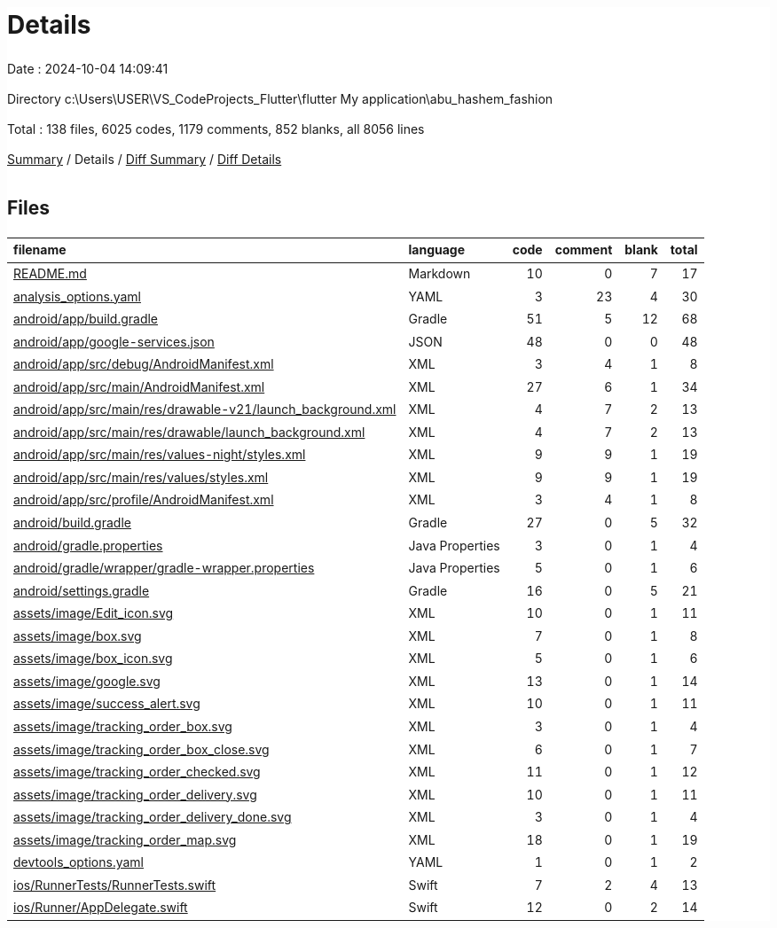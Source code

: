 # Details

Date : 2024-10-04 14:09:41

Directory c:\\Users\\USER\\VS_CodeProjects_Flutter\\flutter My application\\abu_hashem_fashion

Total : 138 files,  6025 codes, 1179 comments, 852 blanks, all 8056 lines

[Summary](results.md) / Details / [Diff Summary](diff.md) / [Diff Details](diff-details.md)

## Files
| filename | language | code | comment | blank | total |
| :--- | :--- | ---: | ---: | ---: | ---: |
| [README.md](/README.md) | Markdown | 10 | 0 | 7 | 17 |
| [analysis_options.yaml](/analysis_options.yaml) | YAML | 3 | 23 | 4 | 30 |
| [android/app/build.gradle](/android/app/build.gradle) | Gradle | 51 | 5 | 12 | 68 |
| [android/app/google-services.json](/android/app/google-services.json) | JSON | 48 | 0 | 0 | 48 |
| [android/app/src/debug/AndroidManifest.xml](/android/app/src/debug/AndroidManifest.xml) | XML | 3 | 4 | 1 | 8 |
| [android/app/src/main/AndroidManifest.xml](/android/app/src/main/AndroidManifest.xml) | XML | 27 | 6 | 1 | 34 |
| [android/app/src/main/res/drawable-v21/launch_background.xml](/android/app/src/main/res/drawable-v21/launch_background.xml) | XML | 4 | 7 | 2 | 13 |
| [android/app/src/main/res/drawable/launch_background.xml](/android/app/src/main/res/drawable/launch_background.xml) | XML | 4 | 7 | 2 | 13 |
| [android/app/src/main/res/values-night/styles.xml](/android/app/src/main/res/values-night/styles.xml) | XML | 9 | 9 | 1 | 19 |
| [android/app/src/main/res/values/styles.xml](/android/app/src/main/res/values/styles.xml) | XML | 9 | 9 | 1 | 19 |
| [android/app/src/profile/AndroidManifest.xml](/android/app/src/profile/AndroidManifest.xml) | XML | 3 | 4 | 1 | 8 |
| [android/build.gradle](/android/build.gradle) | Gradle | 27 | 0 | 5 | 32 |
| [android/gradle.properties](/android/gradle.properties) | Java Properties | 3 | 0 | 1 | 4 |
| [android/gradle/wrapper/gradle-wrapper.properties](/android/gradle/wrapper/gradle-wrapper.properties) | Java Properties | 5 | 0 | 1 | 6 |
| [android/settings.gradle](/android/settings.gradle) | Gradle | 16 | 0 | 5 | 21 |
| [assets/image/Edit_icon.svg](/assets/image/Edit_icon.svg) | XML | 10 | 0 | 1 | 11 |
| [assets/image/box.svg](/assets/image/box.svg) | XML | 7 | 0 | 1 | 8 |
| [assets/image/box_icon.svg](/assets/image/box_icon.svg) | XML | 5 | 0 | 1 | 6 |
| [assets/image/google.svg](/assets/image/google.svg) | XML | 13 | 0 | 1 | 14 |
| [assets/image/success_alert.svg](/assets/image/success_alert.svg) | XML | 10 | 0 | 1 | 11 |
| [assets/image/tracking_order_box.svg](/assets/image/tracking_order_box.svg) | XML | 3 | 0 | 1 | 4 |
| [assets/image/tracking_order_box_close.svg](/assets/image/tracking_order_box_close.svg) | XML | 6 | 0 | 1 | 7 |
| [assets/image/tracking_order_checked.svg](/assets/image/tracking_order_checked.svg) | XML | 11 | 0 | 1 | 12 |
| [assets/image/tracking_order_delivery.svg](/assets/image/tracking_order_delivery.svg) | XML | 10 | 0 | 1 | 11 |
| [assets/image/tracking_order_delivery_done.svg](/assets/image/tracking_order_delivery_done.svg) | XML | 3 | 0 | 1 | 4 |
| [assets/image/tracking_order_map.svg](/assets/image/tracking_order_map.svg) | XML | 18 | 0 | 1 | 19 |
| [devtools_options.yaml](/devtools_options.yaml) | YAML | 1 | 0 | 1 | 2 |
| [ios/RunnerTests/RunnerTests.swift](/ios/RunnerTests/RunnerTests.swift) | Swift | 7 | 2 | 4 | 13 |
| [ios/Runner/AppDelegate.swift](/ios/Runner/AppDelegate.swift) | Swift | 12 | 0 | 2 | 14 |
